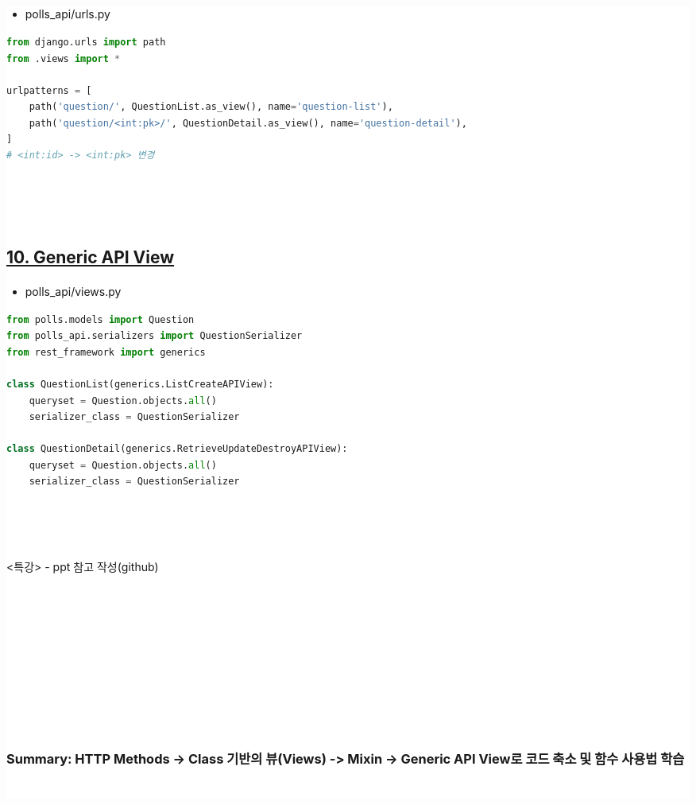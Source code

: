 - polls_api/urls.py

```python
from django.urls import path
from .views import *

urlpatterns = [
    path('question/', QuestionList.as_view(), name='question-list'),
    path('question/<int:pk>/', QuestionDetail.as_view(), name='question-detail'),
]
# <int:id> -> <int:pk> 변경
```

<br>
<br>
<br>

## <u>10. Generic API View</u>

- polls_api/views.py

```python
from polls.models import Question
from polls_api.serializers import QuestionSerializer
from rest_framework import generics

class QuestionList(generics.ListCreateAPIView):
    queryset = Question.objects.all()
    serializer_class = QuestionSerializer

class QuestionDetail(generics.RetrieveUpdateDestroyAPIView):
    queryset = Question.objects.all()
    serializer_class = QuestionSerializer
```

<br>
<br>
<br>

<특강> - ppt 참고 작성(github)

<br>
<br>
<br>
<br>
<br>
<br>
<br>
<br>
<br>

### **Summary**: HTTP Methods -> Class 기반의 뷰(Views) -> Mixin -> Generic API View로 코드 축소 및 함수 사용법 학습

<br>
